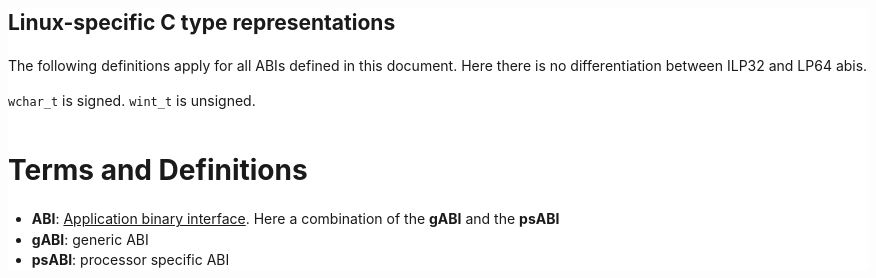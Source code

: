 ## <a name=linux-c-type-representations></a> Linux-specific C type representations

The following definitions apply for all ABIs defined in this document. Here
there is no differentiation between ILP32 and LP64 abis.

`wchar_t` is signed.  `wint_t` is unsigned.

# <a name=terms-definitions></a> Terms and Definitions

* **ABI**: [Application binary interface](https://en.wikipedia.org/wiki/Application_binary_interface).
    Here a combination of the **gABI** and the **psABI**
* **gABI**: generic ABI
* **psABI**: processor specific ABI
